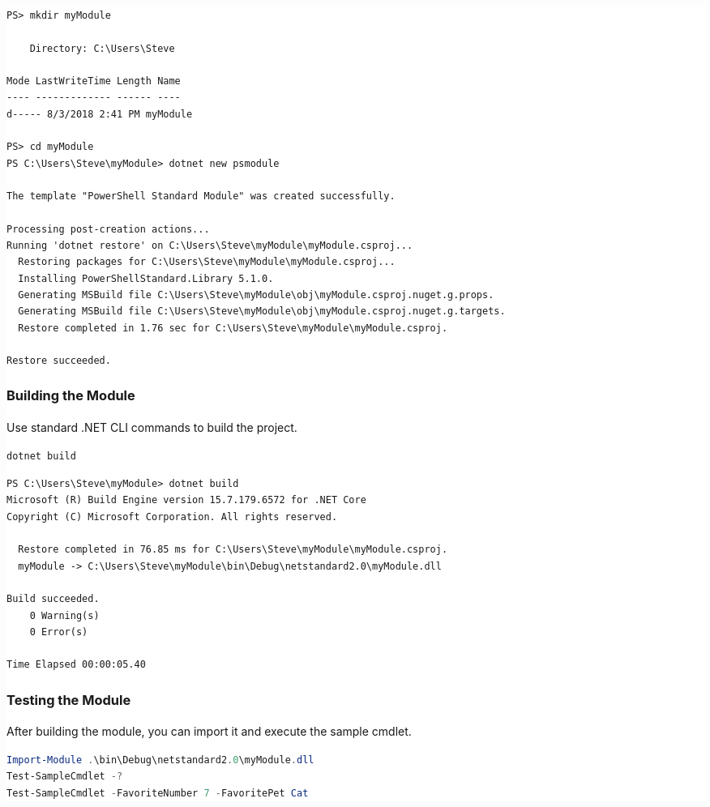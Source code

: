 ```
PS> mkdir myModule

    Directory: C:\Users\Steve

Mode LastWriteTime Length Name
---- ------------- ------ ----
d----- 8/3/2018 2:41 PM myModule

PS> cd myModule
PS C:\Users\Steve\myModule> dotnet new psmodule

The template "PowerShell Standard Module" was created successfully.

Processing post-creation actions...
Running 'dotnet restore' on C:\Users\Steve\myModule\myModule.csproj...
  Restoring packages for C:\Users\Steve\myModule\myModule.csproj...
  Installing PowerShellStandard.Library 5.1.0.
  Generating MSBuild file C:\Users\Steve\myModule\obj\myModule.csproj.nuget.g.props.
  Generating MSBuild file C:\Users\Steve\myModule\obj\myModule.csproj.nuget.g.targets.
  Restore completed in 1.76 sec for C:\Users\Steve\myModule\myModule.csproj.

Restore succeeded.
```

### Building the Module

Use standard .NET CLI commands to build the project.

```powershell
dotnet build
```

```output
PS C:\Users\Steve\myModule> dotnet build
Microsoft (R) Build Engine version 15.7.179.6572 for .NET Core
Copyright (C) Microsoft Corporation. All rights reserved.

  Restore completed in 76.85 ms for C:\Users\Steve\myModule\myModule.csproj.
  myModule -> C:\Users\Steve\myModule\bin\Debug\netstandard2.0\myModule.dll

Build succeeded.
    0 Warning(s)
    0 Error(s)

Time Elapsed 00:00:05.40
```

### Testing the Module

After building the module, you can import it and execute the sample cmdlet.

```powershell
Import-Module .\bin\Debug\netstandard2.0\myModule.dll
Test-SampleCmdlet -?
Test-SampleCmdlet -FavoriteNumber 7 -FavoritePet Cat
```
